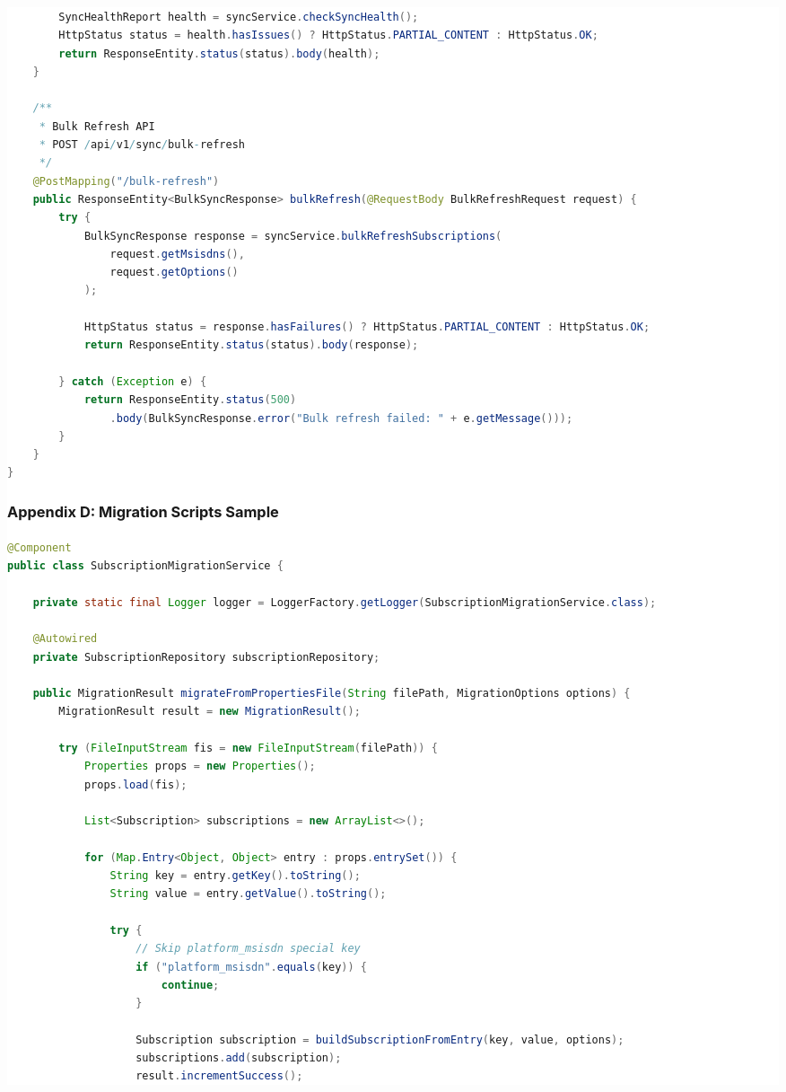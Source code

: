 ```java
        SyncHealthReport health = syncService.checkSyncHealth();
        HttpStatus status = health.hasIssues() ? HttpStatus.PARTIAL_CONTENT : HttpStatus.OK;
        return ResponseEntity.status(status).body(health);
    }
    
    /**
     * Bulk Refresh API
     * POST /api/v1/sync/bulk-refresh
     */
    @PostMapping("/bulk-refresh")
    public ResponseEntity<BulkSyncResponse> bulkRefresh(@RequestBody BulkRefreshRequest request) {
        try {
            BulkSyncResponse response = syncService.bulkRefreshSubscriptions(
                request.getMsisdns(), 
                request.getOptions()
            );
            
            HttpStatus status = response.hasFailures() ? HttpStatus.PARTIAL_CONTENT : HttpStatus.OK;
            return ResponseEntity.status(status).body(response);
            
        } catch (Exception e) {
            return ResponseEntity.status(500)
                .body(BulkSyncResponse.error("Bulk refresh failed: " + e.getMessage()));
        }
    }
}
```

### Appendix D: Migration Scripts Sample

```java
@Component
public class SubscriptionMigrationService {
    
    private static final Logger logger = LoggerFactory.getLogger(SubscriptionMigrationService.class);
    
    @Autowired
    private SubscriptionRepository subscriptionRepository;
    
    public MigrationResult migrateFromPropertiesFile(String filePath, MigrationOptions options) {
        MigrationResult result = new MigrationResult();
        
        try (FileInputStream fis = new FileInputStream(filePath)) {
            Properties props = new Properties();
            props.load(fis);
            
            List<Subscription> subscriptions = new ArrayList<>();
            
            for (Map.Entry<Object, Object> entry : props.entrySet()) {
                String key = entry.getKey().toString();
                String value = entry.getValue().toString();
                
                try {
                    // Skip platform_msisdn special key
                    if ("platform_msisdn".equals(key)) {
                        continue;
                    }
                    
                    Subscription subscription = buildSubscriptionFromEntry(key, value, options);
                    subscriptions.add(subscription);
                    result.incrementSuccess();
```